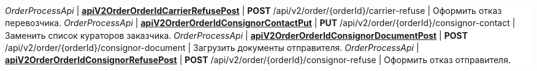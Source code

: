 *OrderProcessApi* | [**apiV2OrderOrderIdCarrierRefusePost**](docs/Api/OrderProcessApi.md#apiv2orderorderidcarrierrefusepost) | **POST** /api/v2/order/{orderId}/carrier-refuse | Оформить отказ перевозчика.
*OrderProcessApi* | [**apiV2OrderOrderIdConsignorContactPut**](docs/Api/OrderProcessApi.md#apiv2orderorderidconsignorcontactput) | **PUT** /api/v2/order/{orderId}/consignor-contact | Заменить список кураторов заказчика.
*OrderProcessApi* | [**apiV2OrderOrderIdConsignorDocumentPost**](docs/Api/OrderProcessApi.md#apiv2orderorderidconsignordocumentpost) | **POST** /api/v2/order/{orderId}/consignor-document | Загрузить документы отправителя.
*OrderProcessApi* | [**apiV2OrderOrderIdConsignorRefusePost**](docs/Api/OrderProcessApi.md#apiv2orderorderidconsignorrefusepost) | **POST** /api/v2/order/{orderId}/consignor-refuse | Оформить отказ отправителя.
